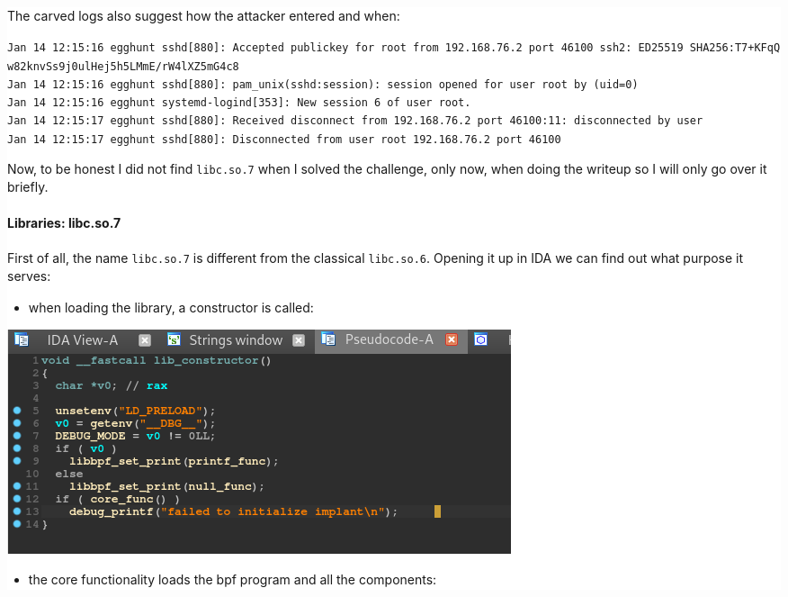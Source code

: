  The carved logs also suggest how the attacker entered and when:
```
Jan 14 12:15:16 egghunt sshd[880]: Accepted publickey for root from 192.168.76.2 port 46100 ssh2: ED25519 SHA256:T7+KFqQw82knvSs9j0ulHej5h5LMmE/rW4lXZ5mG4c8
Jan 14 12:15:16 egghunt sshd[880]: pam_unix(sshd:session): session opened for user root by (uid=0)
Jan 14 12:15:16 egghunt systemd-logind[353]: New session 6 of user root.
Jan 14 12:15:17 egghunt sshd[880]: Received disconnect from 192.168.76.2 port 46100:11: disconnected by user
Jan 14 12:15:17 egghunt sshd[880]: Disconnected from user root 192.168.76.2 port 46100
```
 
 
 
 Now, to be honest I did not find `libc.so.7` when I solved the challenge, only now, when doing the writeup so I will only go over it briefly.
 
 #### Libraries: libc.so.7
 First of all, the name `libc.so.7` is different from the classical `libc.so.6`. Opening it up in IDA we can find out what purpose it serves:
 
 - when loading the library, a constructor is called:
 
 ![libc_constructor](./img/libc_constructor.png)
 
 - the core functionality loads the bpf program and all the components:
 